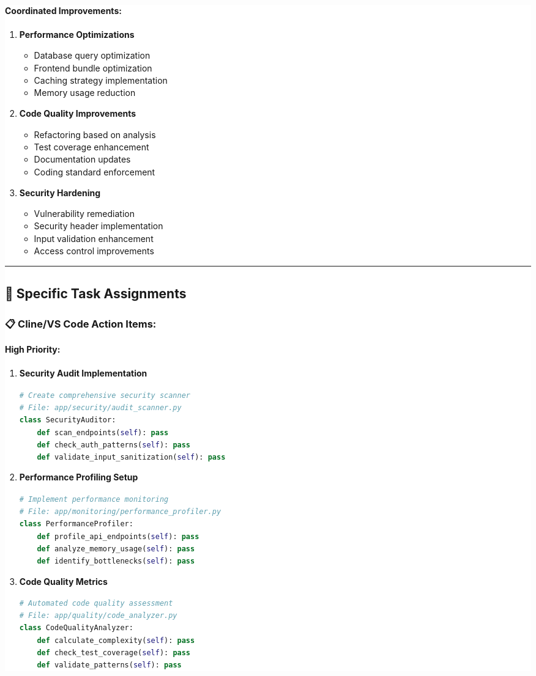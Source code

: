 #### **Coordinated Improvements:**
1. **Performance Optimizations**
   - Database query optimization
   - Frontend bundle optimization
   - Caching strategy implementation
   - Memory usage reduction

2. **Code Quality Improvements**
   - Refactoring based on analysis
   - Test coverage enhancement
   - Documentation updates
   - Coding standard enforcement

3. **Security Hardening**
   - Vulnerability remediation
   - Security header implementation
   - Input validation enhancement
   - Access control improvements

---

## 🔧 **Specific Task Assignments**

### **📋 Cline/VS Code Action Items:**

#### **High Priority:**
1. **Security Audit Implementation**
   ```python
   # Create comprehensive security scanner
   # File: app/security/audit_scanner.py
   class SecurityAuditor:
       def scan_endpoints(self): pass
       def check_auth_patterns(self): pass
       def validate_input_sanitization(self): pass
   ```

2. **Performance Profiling Setup**
   ```python
   # Implement performance monitoring
   # File: app/monitoring/performance_profiler.py
   class PerformanceProfiler:
       def profile_api_endpoints(self): pass
       def analyze_memory_usage(self): pass
       def identify_bottlenecks(self): pass
   ```

3. **Code Quality Metrics**
   ```python
   # Automated code quality assessment
   # File: app/quality/code_analyzer.py
   class CodeQualityAnalyzer:
       def calculate_complexity(self): pass
       def check_test_coverage(self): pass
       def validate_patterns(self): pass
   ```
